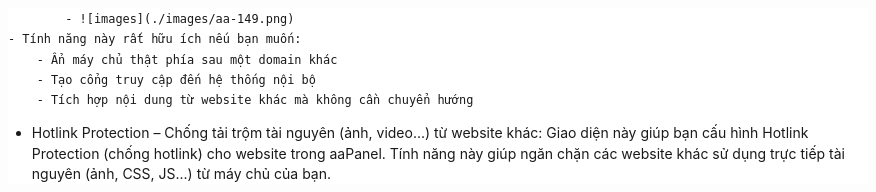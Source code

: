 			- ![images](./images/aa-149.png)			
	- Tính năng này rất hữu ích nếu bạn muốn:
		- Ẩn máy chủ thật phía sau một domain khác
		- Tạo cổng truy cập đến hệ thống nội bộ
		- Tích hợp nội dung từ website khác mà không cần chuyển hướng
- Hotlink Protection – Chống tải trộm tài nguyên (ảnh, video...) từ website khác: Giao diện này giúp bạn cấu hình Hotlink Protection (chống hotlink) cho website trong aaPanel. Tính năng này giúp ngăn chặn các website khác sử dụng trực tiếp tài nguyên (ảnh, CSS, JS...) từ máy chủ của bạn.